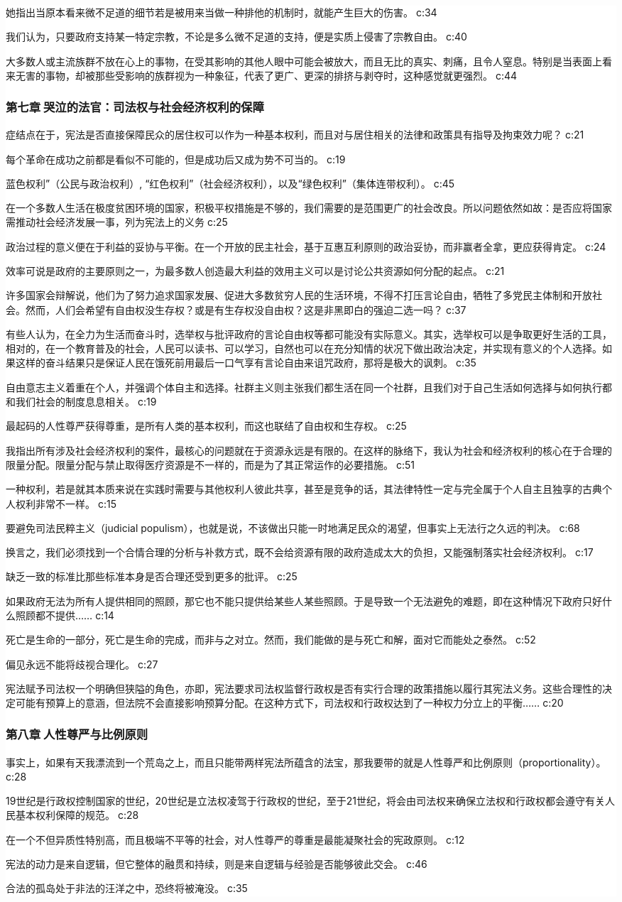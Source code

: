 她指出当原本看来微不足道的细节若是被用来当做一种排他的机制时，就能产生巨大的伤害。 c:34

我们认为，只要政府支持某一特定宗教，不论是多么微不足道的支持，便是实质上侵害了宗教自由。 c:40

大多数人或主流族群不放在心上的事物，在受其影响的其他人眼中可能会被放大，而且无比的真实、刺痛，且令人窒息。特别是当表面上看来无害的事物，却被那些受影响的族群视为一种象征，代表了更广、更深的排挤与剥夺时，这种感觉就更强烈。 c:44

### 第七章 哭泣的法官：司法权与社会经济权利的保障

症结点在于，宪法是否直接保障民众的居住权可以作为一种基本权利，而且对与居住相关的法律和政策具有指导及拘束效力呢？ c:21

每个革命在成功之前都是看似不可能的，但是成功后又成为势不可当的。 c:19

蓝色权利”（公民与政治权利）, “红色权利”（社会经济权利），以及“绿色权利”（集体连带权利）。 c:45

在一个多数人生活在极度贫困环境的国家，积极平权措施是不够的，我们需要的是范围更广的社会改良。所以问题依然如故：是否应将国家需推动社会经济发展一事，列为宪法上的义务 c:25

政治过程的意义便在于利益的妥协与平衡。在一个开放的民主社会，基于互惠互利原则的政治妥协，而非赢者全拿，更应获得肯定。 c:24

效率可说是政府的主要原则之一，为最多数人创造最大利益的效用主义可以是讨论公共资源如何分配的起点。 c:21

许多国家会辩解说，他们为了努力追求国家发展、促进大多数贫穷人民的生活环境，不得不打压言论自由，牺牲了多党民主体制和开放社会。然而，人们会希望有自由权没生存权？或是有生存权没自由权？这是非黑即白的强迫二选一吗？ c:37

有些人认为，在全力为生活而奋斗时，选举权与批评政府的言论自由权等都可能没有实际意义。其实，选举权可以是争取更好生活的工具，相对的，在一个教育普及的社会，人民可以读书、可以学习，自然也可以在充分知情的状况下做出政治决定，并实现有意义的个人选择。如果这样的奋斗结果只是保证人民在饿死前用最后一口气享有言论自由来诅咒政府，那将是极大的讽刺。 c:35

自由意志主义着重在个人，并强调个体自主和选择。社群主义则主张我们都生活在同一个社群，且我们对于自己生活如何选择与如何执行都和我们社会的制度息息相关。 c:19

最起码的人性尊严获得尊重，是所有人类的基本权利，而这也联结了自由权和生存权。 c:25

我指出所有涉及社会经济权利的案件，最核心的问题就在于资源永远是有限的。在这样的脉络下，我认为社会和经济权利的核心在于合理的限量分配。限量分配与禁止取得医疗资源是不一样的，而是为了其正常运作的必要措施。 c:51

一种权利，若是就其本质来说在实践时需要与其他权利人彼此共享，甚至是竞争的话，其法律特性一定与完全属于个人自主且独享的古典个人权利非常不一样。 c:15

要避免司法民粹主义（judicial populism），也就是说，不该做出只能一时地满足民众的渴望，但事实上无法行之久远的判决。 c:68

换言之，我们必须找到一个合情合理的分析与补救方式，既不会给资源有限的政府造成太大的负担，又能强制落实社会经济权利。 c:17

缺乏一致的标准比那些标准本身是否合理还受到更多的批评。 c:25

如果政府无法为所有人提供相同的照顾，那它也不能只提供给某些人某些照顾。于是导致一个无法避免的难题，即在这种情况下政府只好什么照顾都不提供…… c:14

死亡是生命的一部分，死亡是生命的完成，而非与之对立。然而，我们能做的是与死亡和解，面对它而能处之泰然。 c:52

偏见永远不能将歧视合理化。 c:27

宪法赋予司法权一个明确但狭隘的角色，亦即，宪法要求司法权监督行政权是否有实行合理的政策措施以履行其宪法义务。这些合理性的决定可能有预算上的意涵，但法院不会直接影响预算分配。在这种方式下，司法权和行政权达到了一种权力分立上的平衡…… c:20

### 第八章 人性尊严与比例原则

事实上，如果有天我漂流到一个荒岛之上，而且只能带两样宪法所蕴含的法宝，那我要带的就是人性尊严和比例原则（proportionality）。 c:28

19世纪是行政权控制国家的世纪，20世纪是立法权凌驾于行政权的世纪，至于21世纪，将会由司法权来确保立法权和行政权都会遵守有关人民基本权利保障的规范。 c:28

在一个不但异质性特别高，而且极端不平等的社会，对人性尊严的尊重是最能凝聚社会的宪政原则。 c:12

宪法的动力是来自逻辑，但它整体的融贯和持续，则是来自逻辑与经验是否能够彼此交会。 c:46

合法的孤岛处于非法的汪洋之中，恐终将被淹没。 c:35
